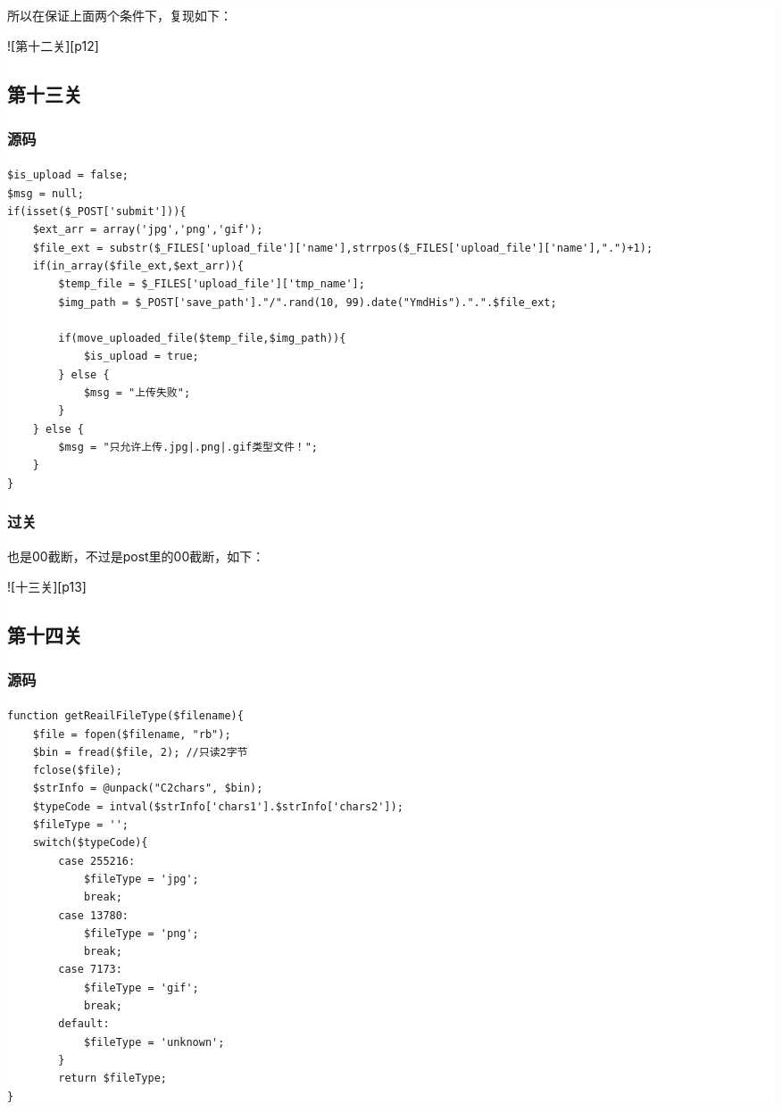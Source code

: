 所以在保证上面两个条件下，复现如下：

![第十二关][p12]

## 第十三关
### 源码
	$is_upload = false;
	$msg = null;
	if(isset($_POST['submit'])){
	    $ext_arr = array('jpg','png','gif');
	    $file_ext = substr($_FILES['upload_file']['name'],strrpos($_FILES['upload_file']['name'],".")+1);
	    if(in_array($file_ext,$ext_arr)){
	        $temp_file = $_FILES['upload_file']['tmp_name'];
	        $img_path = $_POST['save_path']."/".rand(10, 99).date("YmdHis").".".$file_ext;
	
	        if(move_uploaded_file($temp_file,$img_path)){
	            $is_upload = true;
	        } else {
	            $msg = "上传失败";
	        }
	    } else {
	        $msg = "只允许上传.jpg|.png|.gif类型文件！";
	    }
	}

### 过关
也是00截断，不过是post里的00截断，如下：

![十三关][p13]

## 第十四关
### 源码
	function getReailFileType($filename){
	    $file = fopen($filename, "rb");
	    $bin = fread($file, 2); //只读2字节
	    fclose($file);
	    $strInfo = @unpack("C2chars", $bin);    
	    $typeCode = intval($strInfo['chars1'].$strInfo['chars2']);    
	    $fileType = '';    
	    switch($typeCode){      
	        case 255216:            
	            $fileType = 'jpg';
	            break;
	        case 13780:            
	            $fileType = 'png';
	            break;        
	        case 7173:            
	            $fileType = 'gif';
	            break;
	        default:            
	            $fileType = 'unknown';
	        }    
	        return $fileType;
	}
	